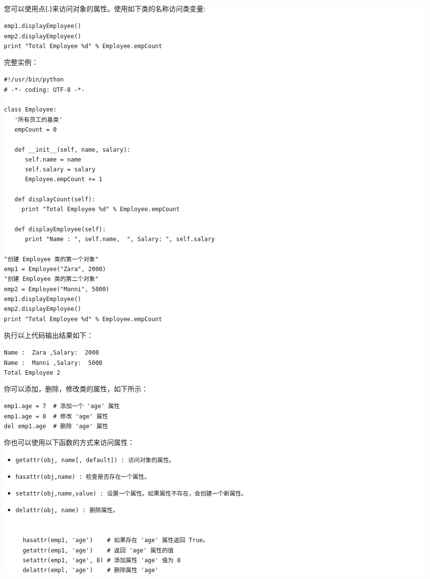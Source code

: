 您可以使用点(.)来访问对象的属性。使用如下类的名称访问类变量:

	emp1.displayEmployee()
	emp2.displayEmployee()
	print "Total Employee %d" % Employee.empCount

完整实例：


	#!/usr/bin/python
	# -*- coding: UTF-8 -*-
	 
	class Employee:
	   '所有员工的基类'
	   empCount = 0
	 
	   def __init__(self, name, salary):
	      self.name = name
	      self.salary = salary
	      Employee.empCount += 1
	   
	   def displayCount(self):
	     print "Total Employee %d" % Employee.empCount
	 
	   def displayEmployee(self):
	      print "Name : ", self.name,  ", Salary: ", self.salary
	 
	"创建 Employee 类的第一个对象"
	emp1 = Employee("Zara", 2000)
	"创建 Employee 类的第二个对象"
	emp2 = Employee("Manni", 5000)
	emp1.displayEmployee()
	emp2.displayEmployee()
	print "Total Employee %d" % Employee.empCount

执行以上代码输出结果如下：

	Name :  Zara ,Salary:  2000
	Name :  Manni ,Salary:  5000
	Total Employee 2

你可以添加，删除，修改类的属性，如下所示：

	emp1.age = 7  # 添加一个 'age' 属性
	emp1.age = 8  # 修改 'age' 属性
	del emp1.age  # 删除 'age' 属性

你也可以使用以下函数的方式来访问属性：

-     getattr(obj, name[, default]) : 访问对象的属性。
-     hasattr(obj,name) : 检查是否存在一个属性。
-     setattr(obj,name,value) : 设置一个属性。如果属性不存在，会创建一个新属性。
-     delattr(obj, name) : 删除属性。

	
		hasattr(emp1, 'age')    # 如果存在 'age' 属性返回 True。
		getattr(emp1, 'age')    # 返回 'age' 属性的值
		setattr(emp1, 'age', 8) # 添加属性 'age' 值为 8
		delattr(empl, 'age')    # 删除属性 'age'
